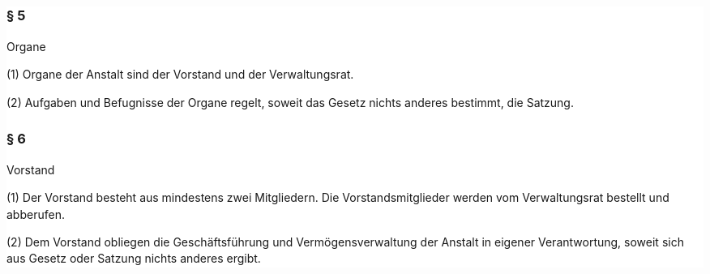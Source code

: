 </div>

</div>

</div>

</div>

<span id="BJNR701230948BJNE000500328.html"></span>

### § 5  
Organe

<div>

<div class="jnhtml">

<div>

<div class="jurAbsatz">

(1) Organe der Anstalt sind der Vorstand und der Verwaltungsrat.

</div>

<div class="jurAbsatz">

(2) Aufgaben und Befugnisse der Organe regelt, soweit das Gesetz nichts
anderes bestimmt, die Satzung.

</div>

</div>

</div>

</div>

<span id="BJNR701230948BJNE000601360.html"></span>

### § 6  
Vorstand

<div>

<div class="jnhtml">

<div>

<div class="jurAbsatz">

(1) Der Vorstand besteht aus mindestens zwei Mitgliedern. Die
Vorstandsmitglieder werden vom Verwaltungsrat bestellt und abberufen.

</div>

<div class="jurAbsatz">

(2) Dem Vorstand obliegen die Geschäftsführung und Vermögensverwaltung
der Anstalt in eigener Verantwortung, soweit sich aus Gesetz oder
Satzung nichts anderes ergibt.
